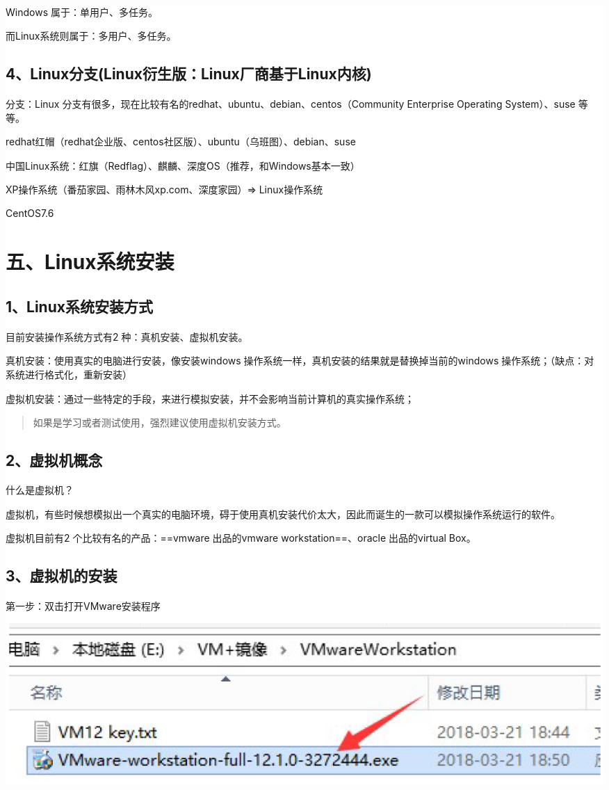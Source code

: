 

Windows 属于：单用户、多任务。

而Linux系统则属于：多用户、多任务。

## 4、Linux分支(Linux衍生版：Linux厂商基于Linux内核)

分支：Linux 分支有很多，现在比较有名的redhat、ubuntu、debian、centos（Community Enterprise Operating System）、suse 等等。

redhat红帽（redhat企业版、centos社区版）、ubuntu（乌班图）、debian、suse

中国Linux系统：红旗（Redflag）、麒麟、深度OS（推荐，和Windows基本一致）

XP操作系统（番茄家园、雨林木风xp.com、深度家园）=> Linux操作系统

CentOS7.6



# 五、Linux系统安装

## 1、Linux系统安装方式

目前安装操作系统方式有2 种：真机安装、虚拟机安装。

真机安装：使用真实的电脑进行安装，像安装windows 操作系统一样，真机安装的结果就是替换掉当前的windows 操作系统；（缺点：对系统进行格式化，重新安装）

虚拟机安装：通过一些特定的手段，来进行模拟安装，并不会影响当前计算机的真实操作系统；

>  如果是学习或者测试使用，强烈建议使用虚拟机安装方式。

## 2、虚拟机概念

什么是虚拟机？

虚拟机，有些时候想模拟出一个真实的电脑环境，碍于使用真机安装代价太大，因此而诞生的一款可以模拟操作系统运行的软件。

虚拟机目前有2 个比较有名的产品：==vmware 出品的vmware workstation==、oracle 出品的virtual Box。

## 3、虚拟机的安装

第一步：双击打开VMware安装程序

<img src="./media/image-20181225151657086-5722217.png" style="width:960px" />

